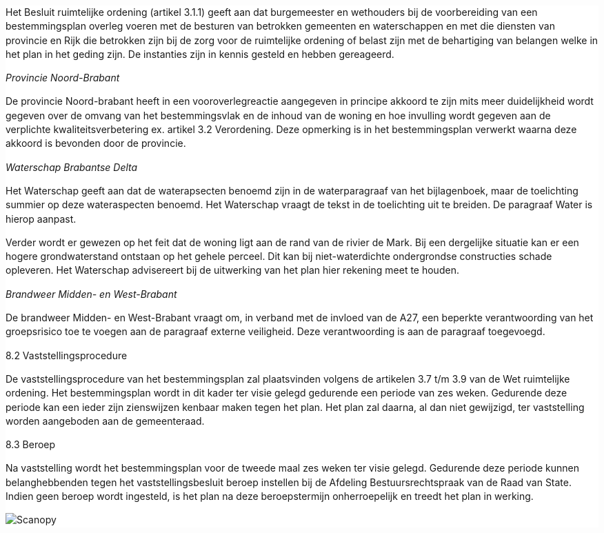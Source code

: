 Het Besluit ruimtelijke ordening (artikel 3\.1\.1\) geeft aan dat burgemeester en wethouders bij de voorbereiding van een bestemmingsplan overleg voeren met de besturen van betrokken gemeenten en waterschappen en met die diensten van provincie en Rijk die betrokken zijn bij de zorg voor de ruimtelijke ordening of belast zijn met de behartiging van belangen welke in het plan in het geding zijn. De instanties zijn in kennis gesteld en hebben gereageerd.

*Provincie Noord\-Brabant*

De provincie Noord\-brabant heeft in een vooroverlegreactie aangegeven in principe akkoord te zijn mits meer duidelijkheid wordt gegeven over de omvang van het bestemmingsvlak en de inhoud van de woning en hoe invulling wordt gegeven aan de verplichte kwaliteitsverbetering ex. artikel 3\.2 Verordening. Deze opmerking is in het bestemmingsplan verwerkt waarna deze akkoord is bevonden door de provincie.

*Waterschap Brabantse Delta*

Het Waterschap geeft aan dat de waterapsecten benoemd zijn in de waterparagraaf van het bijlagenboek, maar de toelichting summier op deze wateraspecten benoemd. Het Waterschap vraagt de tekst in de toelichting uit te breiden. De paragraaf Water is hierop aanpast.

Verder wordt er gewezen op het feit dat de woning ligt aan de rand van de rivier de Mark. Bij een dergelijke situatie kan er een hogere grondwaterstand ontstaan op het gehele perceel. Dit kan bij niet\-waterdichte ondergrondse constructies schade opleveren. Het Waterschap advisereert bij de uitwerking van het plan hier rekening meet te houden.

*Brandweer Midden\- en West\-Brabant*

De brandweer Midden\- en West\-Brabant vraagt om, in verband met de invloed van de A27, een beperkte verantwoording van het groepsrisico toe te voegen aan de paragraaf externe veiligheid. Deze verantwoording is aan de paragraaf toegevoegd.

8\.2 Vaststellingsprocedure

De vaststellingsprocedure van het bestemmingsplan zal plaatsvinden volgens de artikelen 3\.7 t/m 3\.9 van de Wet ruimtelijke ordening. Het bestemmingsplan wordt in dit kader ter visie gelegd gedurende een periode van zes weken. Gedurende deze periode kan een ieder zijn zienswijzen kenbaar maken tegen het plan. Het plan zal daarna, al dan niet gewijzigd, ter vaststelling worden aangeboden aan de gemeenteraad.

8\.3 Beroep

Na vaststelling wordt het bestemmingsplan voor de tweede maal zes weken ter visie gelegd. Gedurende deze periode kunnen belanghebbenden tegen het vaststellingsbesluit beroep instellen bij de Afdeling Bestuursrechtspraak van de Raad van State. Indien geen beroep wordt ingesteld, is het plan na deze beroepstermijn onherroepelijk en treedt het plan in werking.

![Scanopy](http://www.scanopy.nl/logo/scanopylogoklein.png)